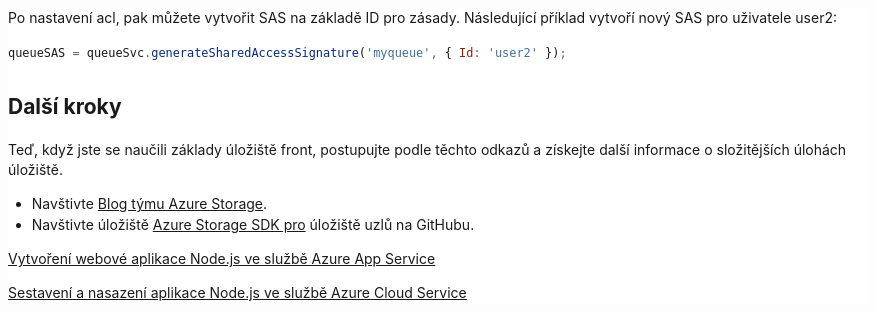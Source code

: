 Po nastavení acl, pak můžete vytvořit SAS na základě ID pro zásady. Následující příklad vytvoří nový SAS pro uživatele user2:

```javascript
queueSAS = queueSvc.generateSharedAccessSignature('myqueue', { Id: 'user2' });
```

## <a name="next-steps"></a>Další kroky
Teď, když jste se naučili základy úložiště front, postupujte podle těchto odkazů a získejte další informace o složitějších úlohách úložiště.

* Navštivte [Blog týmu Azure Storage][Azure Storage Team Blog].
* Navštivte úložiště [Azure Storage SDK pro][Azure Storage SDK for Node] úložiště uzlů na GitHubu.



[Azure Storage SDK for Node]: https://github.com/Azure/azure-storage-node

[using the REST API]: https://msdn.microsoft.com/library/azure/hh264518.aspx

[Azure Portal]: https://portal.azure.com

[Vytvoření webové aplikace Node.js ve službě Azure App Service](../../app-service/app-service-web-get-started-nodejs.md)

[Sestavení a nasazení aplikace Node.js ve službě Azure Cloud Service](../../cloud-services/cloud-services-nodejs-develop-deploy-app.md)

[Azure Storage Team Blog]: https://blogs.msdn.com/b/windowsazurestorage/

[Build and deploy a Node.js web app to Azure using Web Matrix]: https://www.microsoft.com/web/webmatrix/

